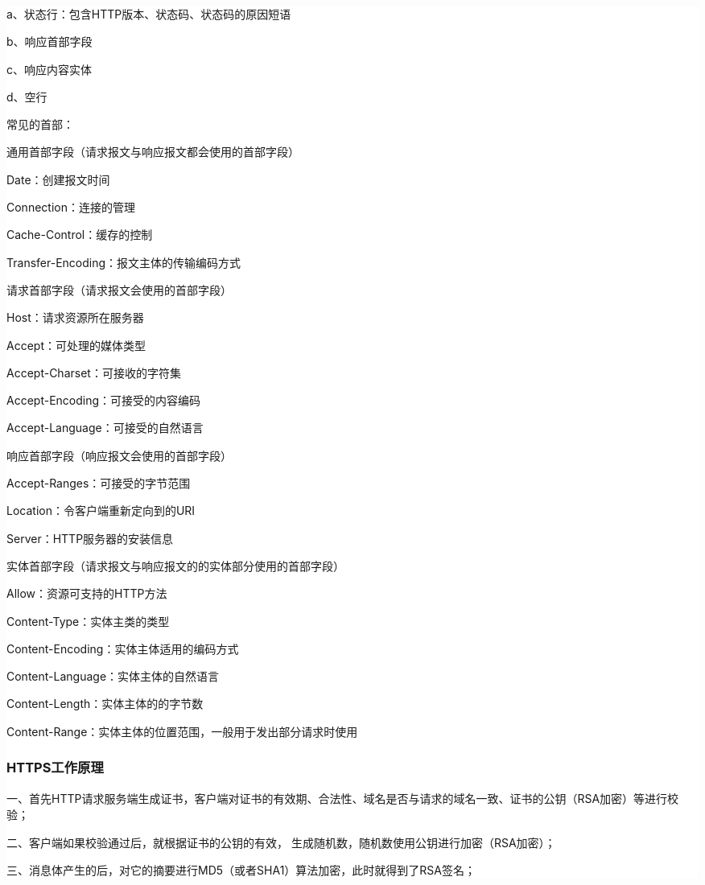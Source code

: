 

a、状态行：包含HTTP版本、状态码、状态码的原因短语

b、响应首部字段

c、响应内容实体

d、空行

常见的首部：

通用首部字段（请求报文与响应报文都会使用的首部字段）

Date：创建报文时间

Connection：连接的管理

Cache-Control：缓存的控制

Transfer-Encoding：报文主体的传输编码方式


请求首部字段（请求报文会使用的首部字段）

Host：请求资源所在服务器

Accept：可处理的媒体类型

Accept-Charset：可接收的字符集

Accept-Encoding：可接受的内容编码

Accept-Language：可接受的自然语言


响应首部字段（响应报文会使用的首部字段）

Accept-Ranges：可接受的字节范围

Location：令客户端重新定向到的URI

Server：HTTP服务器的安装信息

实体首部字段（请求报文与响应报文的的实体部分使用的首部字段）

Allow：资源可支持的HTTP方法

Content-Type：实体主类的类型

Content-Encoding：实体主体适用的编码方式

Content-Language：实体主体的自然语言

Content-Length：实体主体的的字节数

Content-Range：实体主体的位置范围，一般用于发出部分请求时使用

### HTTPS工作原理


一、首先HTTP请求服务端生成证书，客户端对证书的有效期、合法性、域名是否与请求的域名一致、证书的公钥（RSA加密）等进行校验；

二、客户端如果校验通过后，就根据证书的公钥的有效， 生成随机数，随机数使用公钥进行加密（RSA加密）；

三、消息体产生的后，对它的摘要进行MD5（或者SHA1）算法加密，此时就得到了RSA签名；
